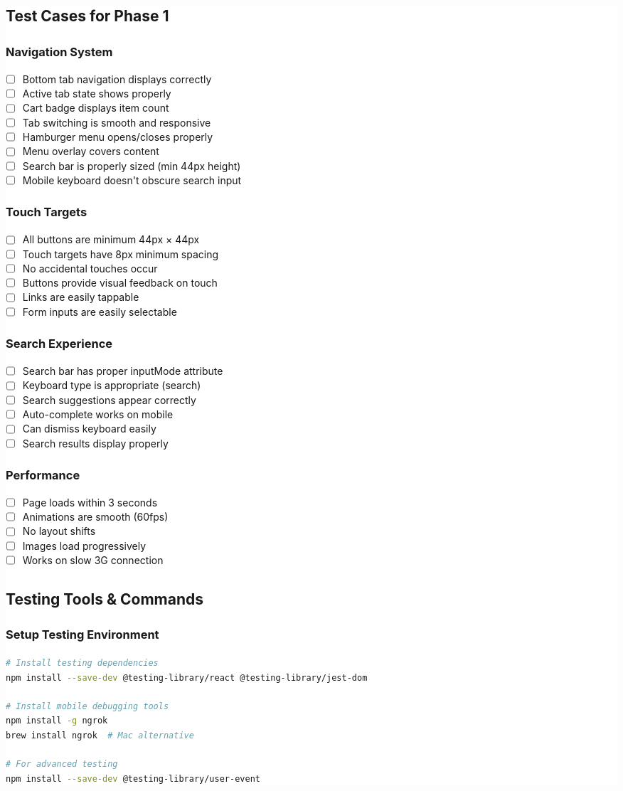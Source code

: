 ## Test Cases for Phase 1

### Navigation System
- [ ] Bottom tab navigation displays correctly
- [ ] Active tab state shows properly
- [ ] Cart badge displays item count
- [ ] Tab switching is smooth and responsive
- [ ] Hamburger menu opens/closes properly
- [ ] Menu overlay covers content
- [ ] Search bar is properly sized (min 44px height)
- [ ] Mobile keyboard doesn't obscure search input

### Touch Targets
- [ ] All buttons are minimum 44px × 44px
- [ ] Touch targets have 8px minimum spacing
- [ ] No accidental touches occur
- [ ] Buttons provide visual feedback on touch
- [ ] Links are easily tappable
- [ ] Form inputs are easily selectable

### Search Experience
- [ ] Search bar has proper inputMode attribute
- [ ] Keyboard type is appropriate (search)
- [ ] Search suggestions appear correctly
- [ ] Auto-complete works on mobile
- [ ] Can dismiss keyboard easily
- [ ] Search results display properly

### Performance
- [ ] Page loads within 3 seconds
- [ ] Animations are smooth (60fps)
- [ ] No layout shifts
- [ ] Images load progressively
- [ ] Works on slow 3G connection

## Testing Tools & Commands

### Setup Testing Environment
```bash
# Install testing dependencies
npm install --save-dev @testing-library/react @testing-library/jest-dom

# Install mobile debugging tools
npm install -g ngrok
brew install ngrok  # Mac alternative

# For advanced testing
npm install --save-dev @testing-library/user-event
```
